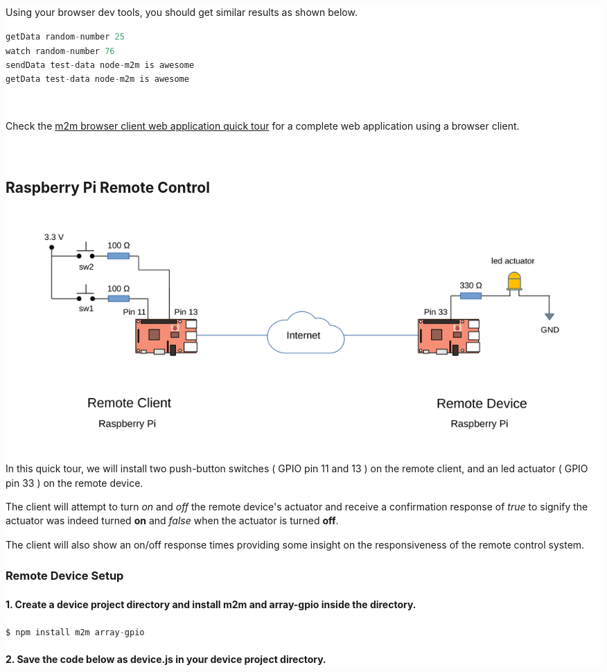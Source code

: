 Using your browser dev tools, you should get similar results as shown below. 
```js
getData random-number 25
watch random-number 76
sendData test-data node-m2m is awesome
getData test-data node-m2m is awesome
```
<br>

Check the [m2m browser client web application quick tour](https://github.com/EdAlegrid/m2m-browser-client-demo) for a complete web application using a browser client.

<br>

## Raspberry Pi Remote Control
![](assets/quicktour2.svg)
[](https://raw.githubusercontent.com/EdoLabs/src2/master/quicktour2.svg?sanitize=true)

In this quick tour, we will install two push-button switches ( GPIO pin 11 and 13 ) on the remote client, and an led actuator ( GPIO pin 33 ) on the remote device.

The client will attempt to turn *on* and *off* the remote device's actuator and receive a confirmation response of *true* to signify the actuator was indeed turned **on** and *false* when the actuator is turned **off**.

The client will also show an on/off response times providing some insight on the responsiveness of the remote control system.     

### Remote Device Setup

#### 1. Create a device project directory and install m2m and array-gpio inside the directory.
```js
$ npm install m2m array-gpio
```
#### 2. Save the code below as device.js in your device project directory.
